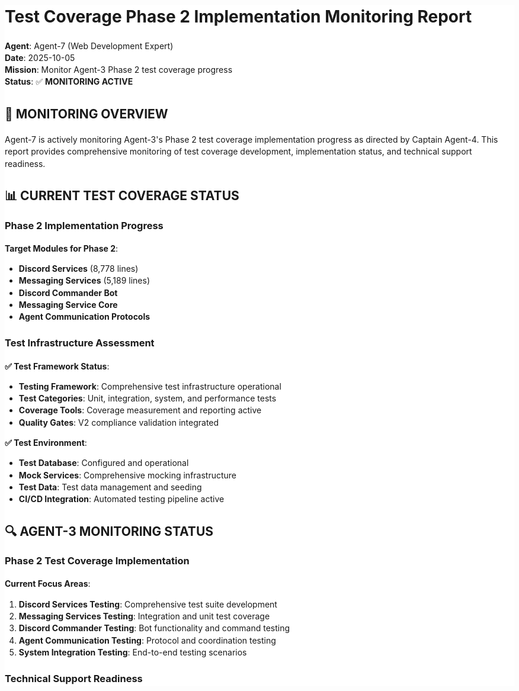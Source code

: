 # Test Coverage Phase 2 Implementation Monitoring Report

**Agent**: Agent-7 (Web Development Expert)  
**Date**: 2025-10-05  
**Mission**: Monitor Agent-3 Phase 2 test coverage progress  
**Status**: ✅ **MONITORING ACTIVE**  

## 🌟 **MONITORING OVERVIEW**

Agent-7 is actively monitoring Agent-3's Phase 2 test coverage implementation progress as directed by Captain Agent-4. This report provides comprehensive monitoring of test coverage development, implementation status, and technical support readiness.

## 📊 **CURRENT TEST COVERAGE STATUS**

### **Phase 2 Implementation Progress**

**Target Modules for Phase 2**:
- **Discord Services** (8,778 lines)
- **Messaging Services** (5,189 lines) 
- **Discord Commander Bot**
- **Messaging Service Core**
- **Agent Communication Protocols**

### **Test Infrastructure Assessment**

**✅ Test Framework Status**:
- **Testing Framework**: Comprehensive test infrastructure operational
- **Test Categories**: Unit, integration, system, and performance tests
- **Coverage Tools**: Coverage measurement and reporting active
- **Quality Gates**: V2 compliance validation integrated

**✅ Test Environment**:
- **Test Database**: Configured and operational
- **Mock Services**: Comprehensive mocking infrastructure
- **Test Data**: Test data management and seeding
- **CI/CD Integration**: Automated testing pipeline active

## 🔍 **AGENT-3 MONITORING STATUS**

### **Phase 2 Test Coverage Implementation**

**Current Focus Areas**:
1. **Discord Services Testing**: Comprehensive test suite development
2. **Messaging Services Testing**: Integration and unit test coverage
3. **Discord Commander Testing**: Bot functionality and command testing
4. **Agent Communication Testing**: Protocol and coordination testing
5. **System Integration Testing**: End-to-end testing scenarios

### **Technical Support Readiness**
